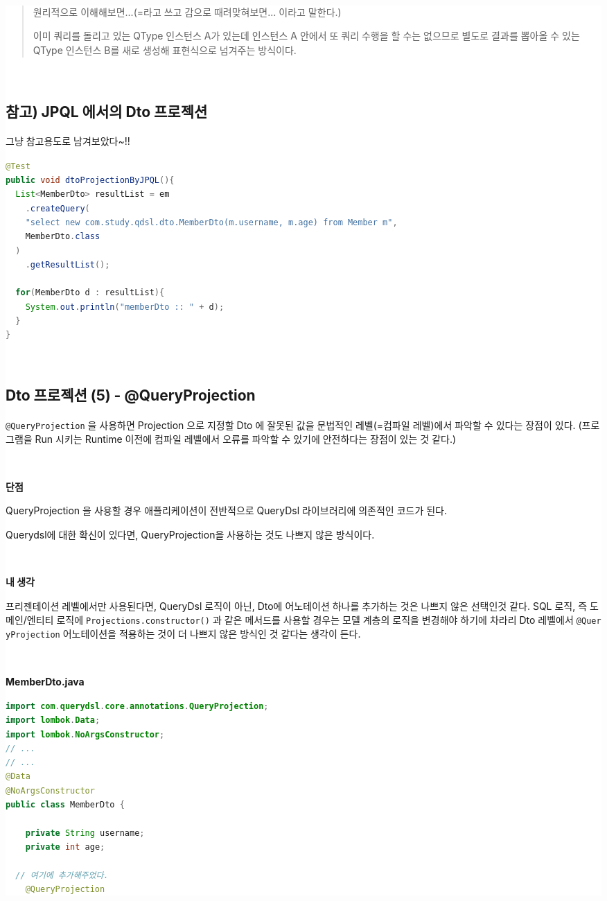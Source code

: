 > 원리적으로 이해해보면...(=라고 쓰고 감으로 때려맞혀보면... 이라고 말한다.) <br>
>
> 이미 쿼리를 돌리고 있는 QType 인스턴스 A가 있는데 인스턴스 A 안에서 또 쿼리 수행을 할 수는  없으므로 별도로 결과를 뽑아올 수 있는 QType 인스턴스 B를 새로 생성해 표현식으로 넘겨주는 방식이다.

<br>

## 참고) JPQL 에서의 Dto 프로젝션

그냥 참고용도로 남겨보았다~!!

```java
@Test
public void dtoProjectionByJPQL(){
  List<MemberDto> resultList = em
    .createQuery(
    "select new com.study.qdsl.dto.MemberDto(m.username, m.age) from Member m",
    MemberDto.class
  )
    .getResultList();

  for(MemberDto d : resultList){
    System.out.println("memberDto :: " + d);
  }
}

```

<br>

## Dto 프로젝션 (5) - @QueryProjection 

`@QueryProjection` 을 사용하면 Projection 으로 지정할 Dto 에 잘못된 값을 문법적인 레벨(=컴파일 레벨)에서 파악할 수 있다는 장점이 있다. (프로그램을 Run 시키는 Runtime 이전에 컴파일 레벨에서 오류를 파악할 수 있기에 안전하다는 장점이 있는 것 같다.)<br>

<br>

**단점**<br>

QueryProjection 을 사용할 경우 애플리케이션이 전반적으로 QueryDsl 라이브러리에 의존적인 코드가 된다.<br>

Querydsl에 대한 확신이 있다면, QueryProjection을 사용하는 것도 나쁘지 않은 방식이다.<br>

<br>

**내 생각**<br>

프리젠테이션 레벨에서만 사용된다면, QueryDsl 로직이 아닌, Dto에 어노테이션 하나를 추가하는 것은 나쁘지 않은 선택인것 같다. SQL 로직, 즉 도메인/엔티티 로직에  `Projections.constructor()`  과 같은 메서드를 사용할 경우는 모델 계층의 로직을 변경해야 하기에 차라리 Dto 레벨에서 `@QueryProjection` 어노테이션을 적용하는 것이 더 나쁘지 않은 방식인 것 같다는 생각이 든다.<br>

<br>

**MemberDto.java**

```java
import com.querydsl.core.annotations.QueryProjection;
import lombok.Data;
import lombok.NoArgsConstructor;
// ...
// ...
@Data 
@NoArgsConstructor
public class MemberDto {

	private String username;
	private int age;

  // 여기에 추가해주었다.
	@QueryProjection
```
